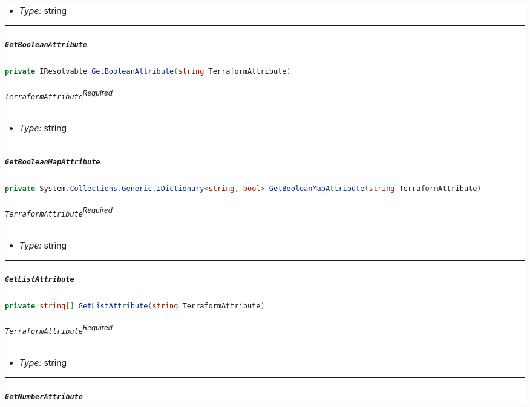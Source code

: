 - *Type:* string

---

##### `GetBooleanAttribute` <a name="GetBooleanAttribute" id="@cdktf/provider-pagerduty.slackConnection.SlackConnection.getBooleanAttribute"></a>

```csharp
private IResolvable GetBooleanAttribute(string TerraformAttribute)
```

###### `TerraformAttribute`<sup>Required</sup> <a name="TerraformAttribute" id="@cdktf/provider-pagerduty.slackConnection.SlackConnection.getBooleanAttribute.parameter.terraformAttribute"></a>

- *Type:* string

---

##### `GetBooleanMapAttribute` <a name="GetBooleanMapAttribute" id="@cdktf/provider-pagerduty.slackConnection.SlackConnection.getBooleanMapAttribute"></a>

```csharp
private System.Collections.Generic.IDictionary<string, bool> GetBooleanMapAttribute(string TerraformAttribute)
```

###### `TerraformAttribute`<sup>Required</sup> <a name="TerraformAttribute" id="@cdktf/provider-pagerduty.slackConnection.SlackConnection.getBooleanMapAttribute.parameter.terraformAttribute"></a>

- *Type:* string

---

##### `GetListAttribute` <a name="GetListAttribute" id="@cdktf/provider-pagerduty.slackConnection.SlackConnection.getListAttribute"></a>

```csharp
private string[] GetListAttribute(string TerraformAttribute)
```

###### `TerraformAttribute`<sup>Required</sup> <a name="TerraformAttribute" id="@cdktf/provider-pagerduty.slackConnection.SlackConnection.getListAttribute.parameter.terraformAttribute"></a>

- *Type:* string

---

##### `GetNumberAttribute` <a name="GetNumberAttribute" id="@cdktf/provider-pagerduty.slackConnection.SlackConnection.getNumberAttribute"></a>
